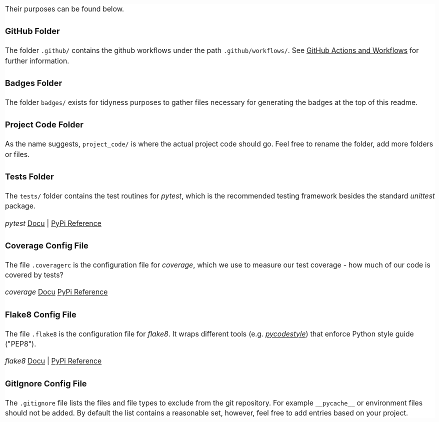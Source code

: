 Their purposes can be found below.


### GitHub Folder

The folder `.github/` contains the github workflows under the path `.github/workflows/`.
See [GitHub Actions and Workflows](#github-actions-and-workflows) for further
information.


### Badges Folder

The folder `badges/` exists for tidyness purposes to gather files necessary for
generating the badges at the top of this readme.


### Project Code Folder

As the name suggests, `project_code/` is where the actual project code should go.
Feel free to rename the folder, add more folders or files.


### Tests Folder

The `tests/` folder contains the test routines for *pytest*, which is the recommended
testing framework besides the standard *unittest* package.

*pytest*
[Docu](https://docs.pytest.org/en/latest/) |
[PyPi Reference](https://pypi.org/project/pytest/)


### Coverage Config File

The file `.coveragerc` is the configuration file for *coverage*, which we use to measure
our test coverage - how much of our code is covered by tests?

*coverage*
[Docu](https://coverage.readthedocs.io/en/latest/)
[PyPi Reference](https://pypi.org/project/coverage/)


### Flake8 Config File

The file `.flake8` is the configuration file for *flake8*.
It wraps different tools (e.g. [*pycodestyle*](https://pycodestyle.pycqa.org/en/latest/))
that enforce Python style guide ("PEP8").

*flake8*
[Docu](https://flake8.pycqa.org/en/latest/) |
[PyPi Reference](https://pypi.org/project/flake8/)


### GitIgnore Config File

The `.gitignore` file lists the files and file types to exclude from the git repository.
For example `__pycache__` or environment files should not be added.
By default the list contains a reasonable set, however, feel free to add entries based
on your project.
